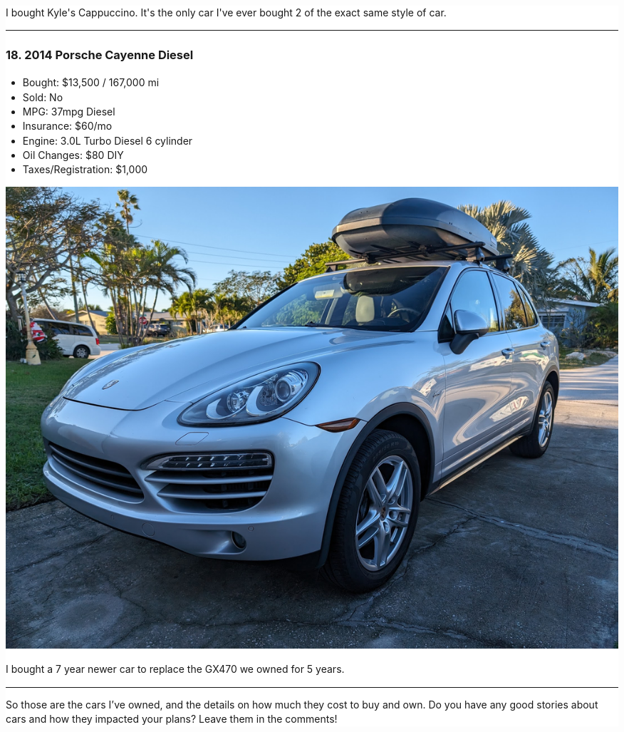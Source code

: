I bought Kyle's Cappuccino. It's the only car I've ever bought 2 of the exact same style of car. 

----

### 18. 2014 Porsche Cayenne Diesel
* Bought: $13,500 / 167,000 mi
* Sold: No
* MPG: 37mpg Diesel
* Insurance: $60/mo
* Engine: 3.0L Turbo Diesel 6 cylinder
* Oil Changes: $80 DIY
* Taxes/Registration: $1,000

![Net](/images/cars/cayenne.jpeg)

I bought a 7 year newer car to replace the GX470 we owned for 5 years. 

----

So those are the cars I’ve owned, and the details on how much they cost to buy and own. Do you have any good stories about cars and how they impacted your plans? Leave them in the comments!
